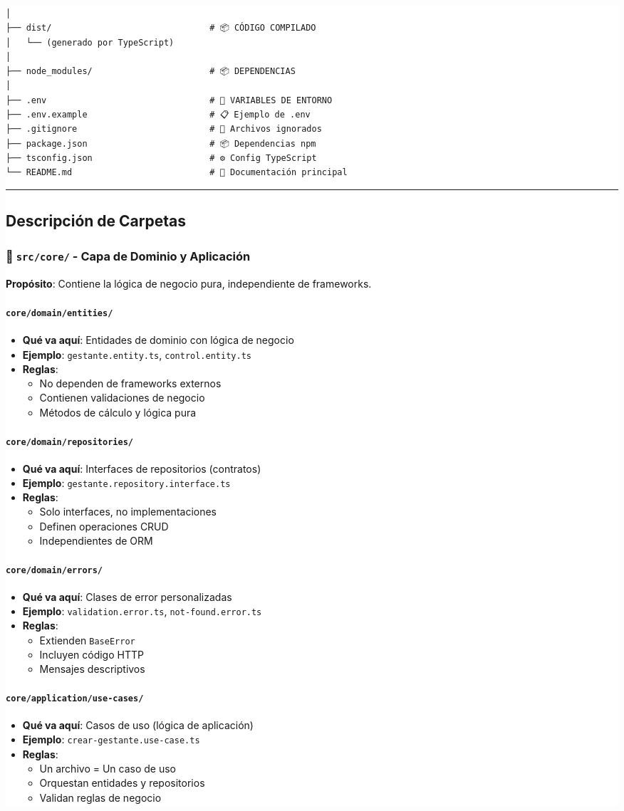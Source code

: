 ```
│
├── dist/                               # 📦 CÓDIGO COMPILADO
│   └── (generado por TypeScript)
│
├── node_modules/                       # 📦 DEPENDENCIAS
│
├── .env                                # 🔐 VARIABLES DE ENTORNO
├── .env.example                        # 📋 Ejemplo de .env
├── .gitignore                          # 🚫 Archivos ignorados
├── package.json                        # 📦 Dependencias npm
├── tsconfig.json                       # ⚙️ Config TypeScript
└── README.md                           # 📖 Documentación principal
```

---

## Descripción de Carpetas

### 🎯 `src/core/` - Capa de Dominio y Aplicación

**Propósito**: Contiene la lógica de negocio pura, independiente de frameworks.

#### `core/domain/entities/`
- **Qué va aquí**: Entidades de dominio con lógica de negocio
- **Ejemplo**: `gestante.entity.ts`, `control.entity.ts`
- **Reglas**:
  - No dependen de frameworks externos
  - Contienen validaciones de negocio
  - Métodos de cálculo y lógica pura

#### `core/domain/repositories/`
- **Qué va aquí**: Interfaces de repositorios (contratos)
- **Ejemplo**: `gestante.repository.interface.ts`
- **Reglas**:
  - Solo interfaces, no implementaciones
  - Definen operaciones CRUD
  - Independientes de ORM

#### `core/domain/errors/`
- **Qué va aquí**: Clases de error personalizadas
- **Ejemplo**: `validation.error.ts`, `not-found.error.ts`
- **Reglas**:
  - Extienden `BaseError`
  - Incluyen código HTTP
  - Mensajes descriptivos

#### `core/application/use-cases/`
- **Qué va aquí**: Casos de uso (lógica de aplicación)
- **Ejemplo**: `crear-gestante.use-case.ts`
- **Reglas**:
  - Un archivo = Un caso de uso
  - Orquestan entidades y repositorios
  - Validan reglas de negocio
